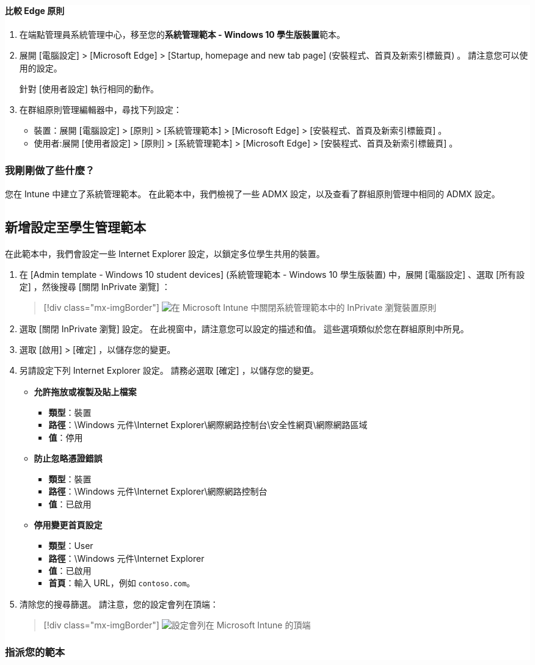 #### <a name="compare-an-edge-policy"></a>比較 Edge 原則

1. 在端點管理員系統管理中心，移至您的**系統管理範本 - Windows 10 學生版裝置**範本。
2. 展開 [電腦設定]   > [Microsoft Edge]   > [Startup, homepage and new tab page] \(安裝程式、首頁及新索引標籤頁\)  。 請注意您可以使用的設定。

    針對 [使用者設定]  執行相同的動作。

3. 在群組原則管理編輯器中，尋找下列設定：

    - 裝置：展開 [電腦設定]   >  [原則]   >  [系統管理範本]   >  [Microsoft Edge]   >  [安裝程式、首頁及新索引標籤頁]  。
    - 使用者:展開 [使用者設定]   >  [原則]   >  [系統管理範本]   >  [Microsoft Edge]   >  [安裝程式、首頁及新索引標籤頁]  。

### <a name="what-did-i-just-do"></a>我剛剛做了些什麼？

您在 Intune 中建立了系統管理範本。 在此範本中，我們檢視了一些 ADMX 設定，以及查看了群組原則管理中相同的 ADMX 設定。

## <a name="add-settings-to-the-students-admin-template"></a>新增設定至學生管理範本

在此範本中，我們會設定一些 Internet Explorer 設定，以鎖定多位學生共用的裝置。

1. 在 [Admin template - Windows 10 student devices] \(系統管理範本 - Windows 10 學生版裝置\)  中，展開 [電腦設定]  、選取 [所有設定]  ，然後搜尋 [關閉 InPrivate 瀏覽]  ：

    > [!div class="mx-imgBorder"]
    > ![在 Microsoft Intune 中關閉系統管理範本中的 InPrivate 瀏覽裝置原則](./media/tutorial-walkthrough-administrative-templates/turn-off-inprivate-browsing-administrative-template.png)

2. 選取 [關閉 InPrivate 瀏覽]  設定。 在此視窗中，請注意您可以設定的描述和值。 這些選項類似於您在群組原則中所見。
3. 選取 [啟用]   >  [確定]  ，以儲存您的變更。
4. 另請設定下列 Internet Explorer 設定。 請務必選取 [確定]  ，以儲存您的變更。

    - **允許拖放或複製及貼上檔案**
      - **類型**：裝置
      - **路徑**：\Windows 元件\Internet Explorer\網際網路控制台\安全性網頁\網際網路區域
      - **值**：停用

    - **防止忽略憑證錯誤**
      - **類型**：裝置
      - **路徑**：\Windows 元件\Internet Explorer\網際網路控制台
      - **值**：已啟用

    - **停用變更首頁設定**
      - **類型**：User
      - **路徑**：\Windows 元件\Internet Explorer
      - **值**：已啟用
      - **首頁**：輸入 URL，例如 `contoso.com`。

5. 清除您的搜尋篩選。 請注意，您的設定會列在頂端：

    > [!div class="mx-imgBorder"]
    > ![設定會列在 Microsoft Intune 的頂端](./media/tutorial-walkthrough-administrative-templates/configured-settings-administrative-template.png)

### <a name="assign-your-template"></a>指派您的範本
